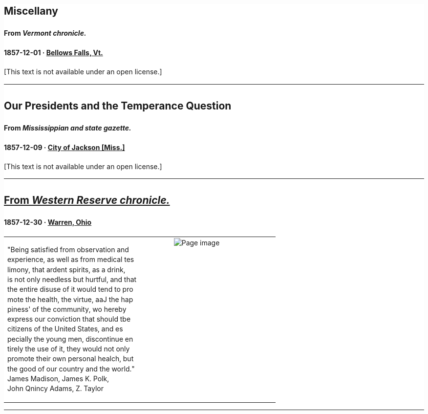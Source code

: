 
## Miscellany

#### From _Vermont chronicle._

#### 1857-12-01 &middot; [Bellows Falls, Vt.](http://dbpedia.org/resource/Bellows_Falls%2C_Vermont)

[This text is not available under an open license.]

---

## Our Presidents and the Temperance Question

#### From _Mississippian and state gazette._

#### 1857-12-09 &middot; [City of Jackson [Miss.]](http://dbpedia.org/resource/Jackson%2C_Mississippi)

[This text is not available under an open license.]

---

## [From _Western Reserve chronicle._](https://www.loc.gov/resource/sn84028385/1857-12-30/ed-1/?sp=1)

#### 1857-12-30 &middot; [Warren, Ohio](http://dbpedia.org/resource/Warren%2C_Ohio)

<table style="width: 100%;"><tr><td style="width: 50%">

  
&quot;Being satisfied from observation and  
experience, as well as from medical tes  
limony, that ardent spirits, as a drink,  
is not only needless but hurtful, and that  
the entire disuse of it would tend to pro­  
mote the health, the virtue, aaJ the hap­  
piness&#x27; of the community, wo hereby  
express our conviction that should tbe  
citizens of the United States, and es­  
pecially the young men, discontinue en­  
tirely the use of it, they would not only  
promote their own personal healch, but  
the good of our country and the world.&quot;  
James Madison, James K. Polk,  
John Qnincy Adams, Z. Taylor
</td><td style="width: 50%; max-height: 75%; margin: auto; display: block;">
<img alt="Page image" src="https://tile.loc.gov/image-services/iiif/service:ndnp:ohi:batch_ohi_ariel_ver02:data:sn84028385:00237286893:1857123001:0103/pct:59.920445505171045,65.74432092798453,10.85123309466985,8.74818753020783/!600,600/0/default.jpg"/>
</td>
</tr></table>

---